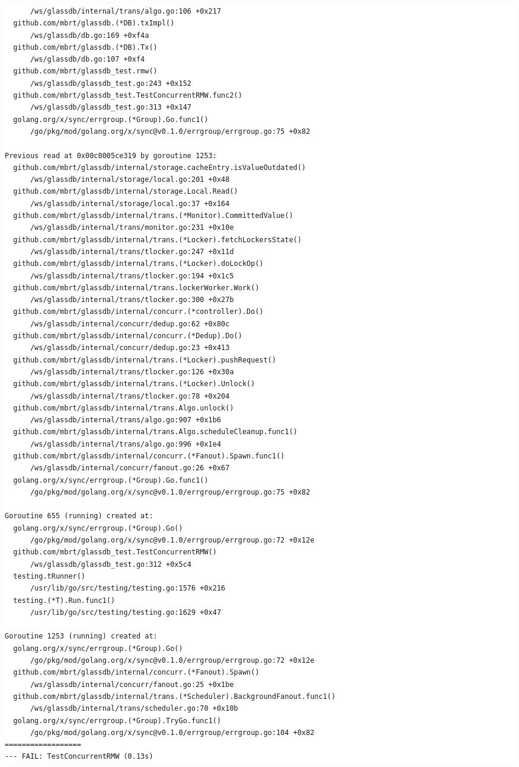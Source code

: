 ```log
      /ws/glassdb/internal/trans/algo.go:106 +0x217
  github.com/mbrt/glassdb.(*DB).txImpl()
      /ws/glassdb/db.go:169 +0xf4a
  github.com/mbrt/glassdb.(*DB).Tx()
      /ws/glassdb/db.go:107 +0xf4
  github.com/mbrt/glassdb_test.rmw()
      /ws/glassdb/glassdb_test.go:243 +0x152
  github.com/mbrt/glassdb_test.TestConcurrentRMW.func2()
      /ws/glassdb/glassdb_test.go:313 +0x147
  golang.org/x/sync/errgroup.(*Group).Go.func1()
      /go/pkg/mod/golang.org/x/sync@v0.1.0/errgroup/errgroup.go:75 +0x82

Previous read at 0x00c0005ce319 by goroutine 1253:
  github.com/mbrt/glassdb/internal/storage.cacheEntry.isValueOutdated()
      /ws/glassdb/internal/storage/local.go:201 +0x48
  github.com/mbrt/glassdb/internal/storage.Local.Read()
      /ws/glassdb/internal/storage/local.go:37 +0x164
  github.com/mbrt/glassdb/internal/trans.(*Monitor).CommittedValue()
      /ws/glassdb/internal/trans/monitor.go:231 +0x10e
  github.com/mbrt/glassdb/internal/trans.(*Locker).fetchLockersState()
      /ws/glassdb/internal/trans/tlocker.go:247 +0x11d
  github.com/mbrt/glassdb/internal/trans.(*Locker).doLockOp()
      /ws/glassdb/internal/trans/tlocker.go:194 +0x1c5
  github.com/mbrt/glassdb/internal/trans.lockerWorker.Work()
      /ws/glassdb/internal/trans/tlocker.go:300 +0x27b
  github.com/mbrt/glassdb/internal/concurr.(*controller).Do()
      /ws/glassdb/internal/concurr/dedup.go:62 +0x80c
  github.com/mbrt/glassdb/internal/concurr.(*Dedup).Do()
      /ws/glassdb/internal/concurr/dedup.go:23 +0x413
  github.com/mbrt/glassdb/internal/trans.(*Locker).pushRequest()
      /ws/glassdb/internal/trans/tlocker.go:126 +0x30a
  github.com/mbrt/glassdb/internal/trans.(*Locker).Unlock()
      /ws/glassdb/internal/trans/tlocker.go:78 +0x204
  github.com/mbrt/glassdb/internal/trans.Algo.unlock()
      /ws/glassdb/internal/trans/algo.go:907 +0x1b6
  github.com/mbrt/glassdb/internal/trans.Algo.scheduleCleanup.func1()
      /ws/glassdb/internal/trans/algo.go:996 +0x1e4
  github.com/mbrt/glassdb/internal/concurr.(*Fanout).Spawn.func1()
      /ws/glassdb/internal/concurr/fanout.go:26 +0x67
  golang.org/x/sync/errgroup.(*Group).Go.func1()
      /go/pkg/mod/golang.org/x/sync@v0.1.0/errgroup/errgroup.go:75 +0x82

Goroutine 655 (running) created at:
  golang.org/x/sync/errgroup.(*Group).Go()
      /go/pkg/mod/golang.org/x/sync@v0.1.0/errgroup/errgroup.go:72 +0x12e
  github.com/mbrt/glassdb_test.TestConcurrentRMW()
      /ws/glassdb/glassdb_test.go:312 +0x5c4
  testing.tRunner()
      /usr/lib/go/src/testing/testing.go:1576 +0x216
  testing.(*T).Run.func1()
      /usr/lib/go/src/testing/testing.go:1629 +0x47

Goroutine 1253 (running) created at:
  golang.org/x/sync/errgroup.(*Group).Go()
      /go/pkg/mod/golang.org/x/sync@v0.1.0/errgroup/errgroup.go:72 +0x12e
  github.com/mbrt/glassdb/internal/concurr.(*Fanout).Spawn()
      /ws/glassdb/internal/concurr/fanout.go:25 +0x1be
  github.com/mbrt/glassdb/internal/trans.(*Scheduler).BackgroundFanout.func1()
      /ws/glassdb/internal/trans/scheduler.go:70 +0x10b
  golang.org/x/sync/errgroup.(*Group).TryGo.func1()
      /go/pkg/mod/golang.org/x/sync@v0.1.0/errgroup/errgroup.go:104 +0x82
==================
--- FAIL: TestConcurrentRMW (0.13s)
```